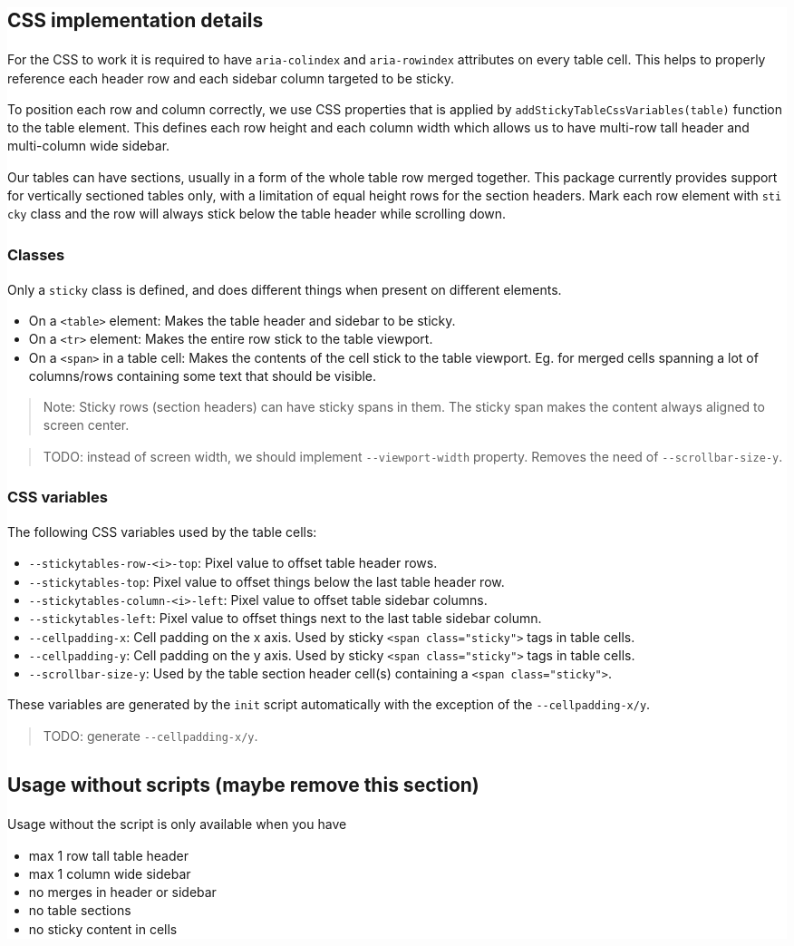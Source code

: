## CSS implementation details

For the CSS to work it is required to have `aria-colindex` and `aria-rowindex` attributes on every table cell.
This helps to properly reference each header row and each sidebar column targeted to be sticky.

To position each row and column correctly, we use CSS properties that is applied by `addStickyTableCssVariables(table)` function to the table element. This defines each row height and each column width which allows us to have multi-row tall header and multi-column wide sidebar.

Our tables can have sections, usually in a form of the whole table row merged together.
This package currently provides support for vertically sectioned tables only, with a limitation of equal height rows for the section headers.
Mark each row element with `sticky` class and the row will always stick below the table header while scrolling down.

### Classes

Only a `sticky` class is defined, and does different things when present on different elements.

- On a `<table>` element: Makes the table header and sidebar to be sticky.
- On a `<tr>` element: Makes the entire row stick to the table viewport.
- On a `<span>` in a table cell: Makes the contents of the cell stick to the table viewport. Eg. for merged cells spanning a lot of columns/rows containing some text that should be visible.

> Note: Sticky rows (section headers) can have sticky spans in them. The sticky span makes the content always aligned to screen center.

> TODO: instead of screen width, we should implement `--viewport-width` property. Removes the need of `--scrollbar-size-y`.

### CSS variables

The following CSS variables used by the table cells:

- `--stickytables-row-<i>-top`: Pixel value to offset table header rows.
- `--stickytables-top`: Pixel value to offset things below the last table header row.
- `--stickytables-column-<i>-left`: Pixel value to offset table sidebar columns.
- `--stickytables-left`: Pixel value to offset things next to the last table sidebar column.
- `--cellpadding-x`: Cell padding on the x axis. Used by sticky `<span class="sticky">` tags in table cells.
- `--cellpadding-y`: Cell padding on the y axis. Used by sticky `<span class="sticky">` tags in table cells.
- `--scrollbar-size-y`: Used by the table section header cell(s) containing a `<span class="sticky">`.

These variables are generated by the `init` script automatically with the exception of the `--cellpadding-x/y`.

> TODO: generate `--cellpadding-x/y`.

## Usage without scripts (maybe remove this section)

Usage without the script is only available when you have
- max 1 row tall table header
- max 1 column wide sidebar
- no merges in header or sidebar
- no table sections
- no sticky content in cells

